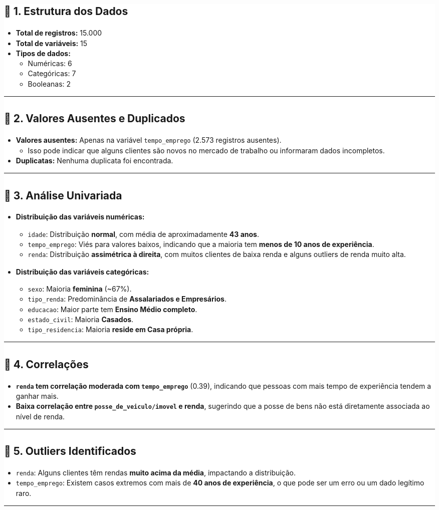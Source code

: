 
## **📌 1. Estrutura dos Dados**
- **Total de registros:** 15.000  
- **Total de variáveis:** 15  
- **Tipos de dados:**  
  - Numéricas: 6  
  - Categóricas: 7  
  - Booleanas: 2  

---

## **📌 2. Valores Ausentes e Duplicados**
- **Valores ausentes:** Apenas na variável `tempo_emprego` (2.573 registros ausentes).  
  - Isso pode indicar que alguns clientes são novos no mercado de trabalho ou informaram dados incompletos.
- **Duplicatas:** Nenhuma duplicata foi encontrada.

---

## **📌 3. Análise Univariada**
- **Distribuição das variáveis numéricas:**  
  - `idade`: Distribuição **normal**, com média de aproximadamente **43 anos**.  
  - `tempo_emprego`: Viés para valores baixos, indicando que a maioria tem **menos de 10 anos de experiência**.  
  - `renda`: Distribuição **assimétrica à direita**, com muitos clientes de baixa renda e alguns outliers de renda muito alta.  

- **Distribuição das variáveis categóricas:**  
  - `sexo`: Maioria **feminina** (~67%).  
  - `tipo_renda`: Predominância de **Assalariados e Empresários**.  
  - `educacao`: Maior parte tem **Ensino Médio completo**.  
  - `estado_civil`: Maioria **Casados**.  
  - `tipo_residencia`: Maioria **reside em Casa própria**.  

---

## **📌 4. Correlações**
- **`renda` tem correlação moderada com `tempo_emprego`** (0.39), indicando que pessoas com mais tempo de experiência tendem a ganhar mais.
- **Baixa correlação entre `posse_de_veiculo/imovel` e renda**, sugerindo que a posse de bens não está diretamente associada ao nível de renda.

---

## **📌 5. Outliers Identificados**
- `renda`: Alguns clientes têm rendas **muito acima da média**, impactando a distribuição.
- `tempo_emprego`: Existem casos extremos com mais de **40 anos de experiência**, o que pode ser um erro ou um dado legítimo raro.

---
